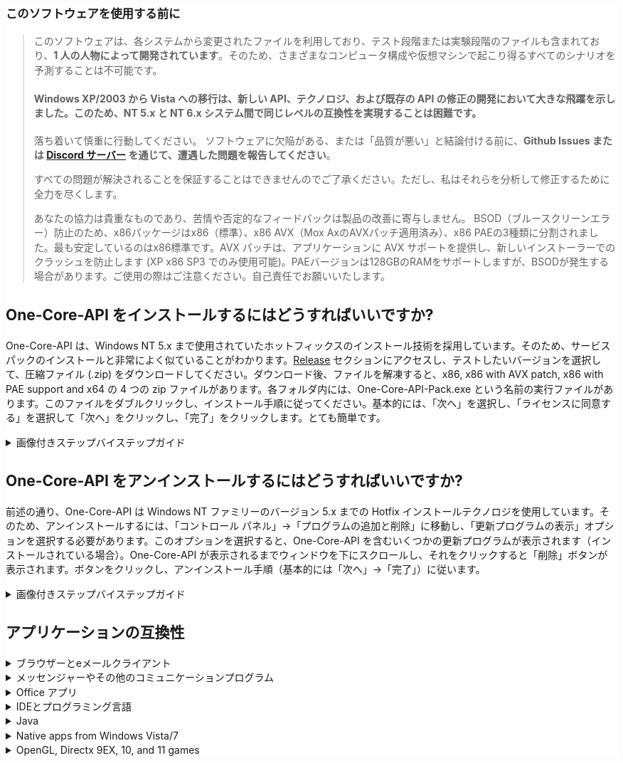 ### このソフトウェアを使用する前に
> このソフトウェアは、各システムから変更されたファイルを利用しており、テスト段階または実験段階のファイルも含まれており、<b>1 人の人物によって開発されています</b>。そのため、さまざまなコンピュータ構成や仮想マシンで起こり得るすべてのシナリオを予測することは不可能です。
>
> <h4>Windows XP/2003 から Vista への移行は、新しい API、テクノロジ、および既存の API の修正の開発において大きな飛躍を示しました。このため、NT 5.x と NT 6.x システム間で同じレベルの互換性を実現することは困難です。</h4>
>
> 落ち着いて慎重に行動してください。
> ソフトウェアに欠陥がある、または「品質が悪い」と結論付ける前に、<b>Github Issues または [Discord サーバー](https://discord.gg/eRcGuFtn6p) を通じて、遭遇した問題を報告してください</b>。
>
> すべての問題が解決されることを保証することはできませんのでご了承ください。ただし、私はそれらを分析して修正するために全力を尽くします。
>
> あなたの協力は貴重なものであり、苦情や否定的なフィードバックは製品の改善に寄与しません。
> BSOD（ブルースクリーンエラー）防止のため、x86パッケージはx86（標準）、x86 AVX（Mox AxのAVXパッチ適用済み）、x86 PAEの3種類に分割されました。最も安定しているのはx86標準です。AVX パッチは、アプリケーションに AVX サポートを提供し、新しいインストーラーでのクラッシュを防止します (XP x86 SP3 でのみ使用可能)。PAEバージョンは128GBのRAMをサポートしますが、BSODが発生する場合があります。ご使用の際はご注意ください。自己責任でお願いいたします。

## One-Core-API をインストールするにはどうすればいいですか?
One-Core-API は、Windows NT 5.x まで使用されていたホットフィックスのインストール技術を採用しています。そのため、サービスパックのインストールと非常によく似ていることがわかります。[Release](https://github.com/Shorthorn-project/One-Core-API-Binaries/releases) セクションにアクセスし、テストしたいバージョンを選択して、圧縮ファイル (.zip) をダウンロードしてください。ダウンロード後、ファイルを解凍すると、x86, x86 with AVX patch, x86 with PAE support and x64 の 4 つの zip ファイルがあります。各フォルダ内には、One-Core-API-Pack.exe という名前の実行ファイルがあります。このファイルをダブルクリックし、インストール手順に従ってください。基本的には、「次へ」を選択し、「ライセンスに同意する」を選択して「次へ」をクリックし、「完了」をクリックします。とても簡単です。

<details><summary>画像付きステップバイステップガイド</summary></details>

## One-Core-API をアンインストールするにはどうすればいいですか?

前述の通り、One-Core-API は Windows NT ファミリーのバージョン 5.x までの Hotfix インストールテクノロジを使用しています。そのため、アンインストールするには、「コントロール パネル」→「プログラムの追加と削除」に移動し、「更新プログラムの表示」オプションを選択する必要があります。このオプションを選択すると、One-Core-API を含むいくつかの更新プログラムが表示されます（インストールされている場合）。One-Core-API が表示されるまでウィンドウを下にスクロールし、それをクリックすると「削除」ボタンが表示されます。ボタンをクリックし、アンインストール手順（基本的には「次へ」→「完了」）に従います。
<details><summary>画像付きステップバイステップガイド</summary></details>

</details>

## アプリケーションの互換性

<details><summary>ブラウザーとeメールクライアント</summary></details>

<details><summary>メッセンジャーやその他のコミュニケーションプログラム</summary></details>  

<details><summary>Office アプリ</summary></details>

<details><summary>IDEとプログラミング言語</summary></details>

<details><summary>Java</summary></details>

<details><summary>Native apps from Windows Vista/7</summary></details>

<details><summary>OpenGL, Directx 9EX, 10, and 11 games</summary></details>
